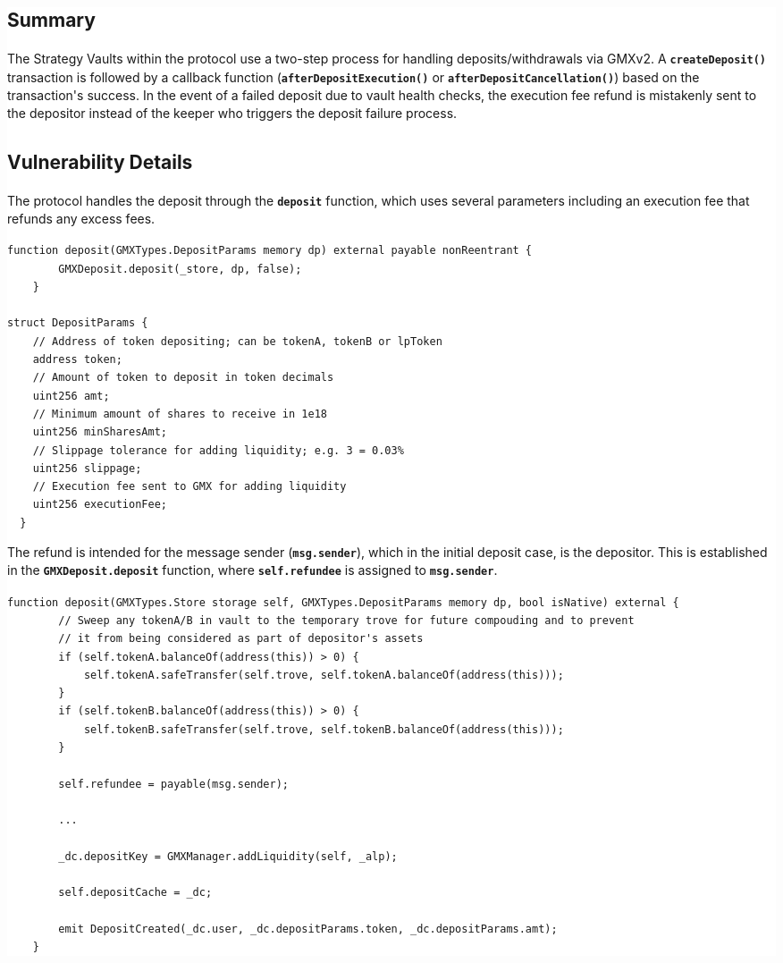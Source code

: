 ## Summary

The Strategy Vaults within the protocol use a two-step process for handling deposits/withdrawals via GMXv2. A **`createDeposit()`** transaction is followed by a callback function (**`afterDepositExecution()`** or **`afterDepositCancellation()`**) based on the transaction's success. In the event of a failed deposit due to vault health checks, the execution fee refund is mistakenly sent to the depositor instead of the keeper who triggers the deposit failure process.

## Vulnerability Details

The protocol handles the deposit through the **`deposit`** function, which uses several parameters including an execution fee that refunds any excess fees. 

```solidity
function deposit(GMXTypes.DepositParams memory dp) external payable nonReentrant {
        GMXDeposit.deposit(_store, dp, false);
    }

struct DepositParams {
    // Address of token depositing; can be tokenA, tokenB or lpToken
    address token;
    // Amount of token to deposit in token decimals
    uint256 amt;
    // Minimum amount of shares to receive in 1e18
    uint256 minSharesAmt;
    // Slippage tolerance for adding liquidity; e.g. 3 = 0.03%
    uint256 slippage;
    // Execution fee sent to GMX for adding liquidity
    uint256 executionFee;
  }
```

The refund is intended for the message sender (**`msg.sender`**), which in the initial deposit case, is the depositor. This is established in the **`GMXDeposit.deposit`** function, where **`self.refundee`** is assigned to **`msg.sender`**.

```solidity
function deposit(GMXTypes.Store storage self, GMXTypes.DepositParams memory dp, bool isNative) external {
        // Sweep any tokenA/B in vault to the temporary trove for future compouding and to prevent
        // it from being considered as part of depositor's assets
        if (self.tokenA.balanceOf(address(this)) > 0) {
            self.tokenA.safeTransfer(self.trove, self.tokenA.balanceOf(address(this)));
        }
        if (self.tokenB.balanceOf(address(this)) > 0) {
            self.tokenB.safeTransfer(self.trove, self.tokenB.balanceOf(address(this)));
        }

        self.refundee = payable(msg.sender);

		...

		_dc.depositKey = GMXManager.addLiquidity(self, _alp);

        self.depositCache = _dc;

        emit DepositCreated(_dc.user, _dc.depositParams.token, _dc.depositParams.amt);
    }
```
